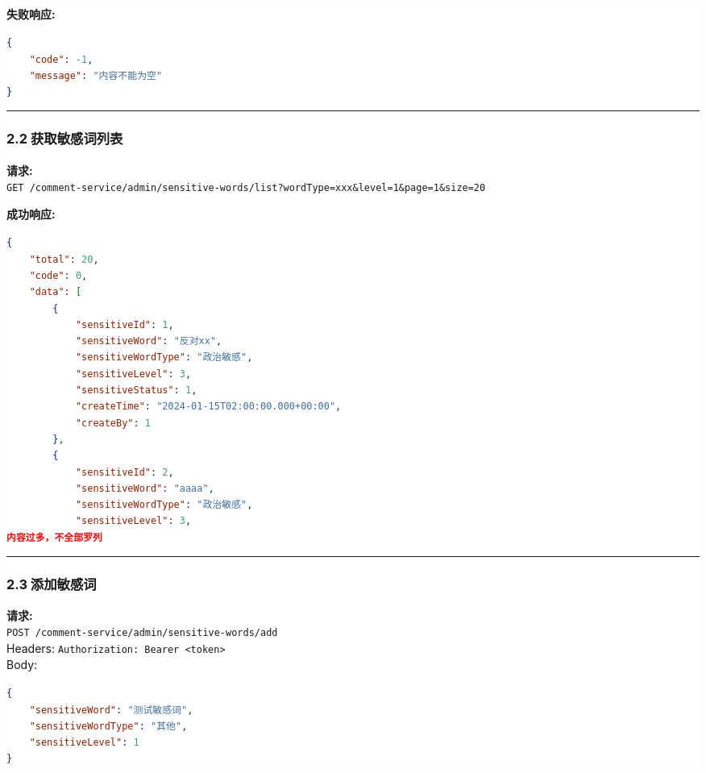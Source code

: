 **失败响应:**

```json
{
    "code": -1,
    "message": "内容不能为空"
}
```

---

### 2.2 获取敏感词列表

**请求:**  
`GET /comment-service/admin/sensitive-words/list?wordType=xxx&level=1&page=1&size=20`

**成功响应:**

```json
{
    "total": 20,
    "code": 0,
    "data": [
        {
            "sensitiveId": 1,
            "sensitiveWord": "反对xx",
            "sensitiveWordType": "政治敏感",
            "sensitiveLevel": 3,
            "sensitiveStatus": 1,
            "createTime": "2024-01-15T02:00:00.000+00:00",
            "createBy": 1
        },
        {
            "sensitiveId": 2,
            "sensitiveWord": "aaaa",
            "sensitiveWordType": "政治敏感",
            "sensitiveLevel": 3,                           
内容过多，不全部罗列
```

---

### 2.3 添加敏感词

**请求:**  
`POST /comment-service/admin/sensitive-words/add`  
Headers: `Authorization: Bearer <token>`  
Body: 

```json
{
    "sensitiveWord": "测试敏感词",
    "sensitiveWordType": "其他",
    "sensitiveLevel": 1
}
```
